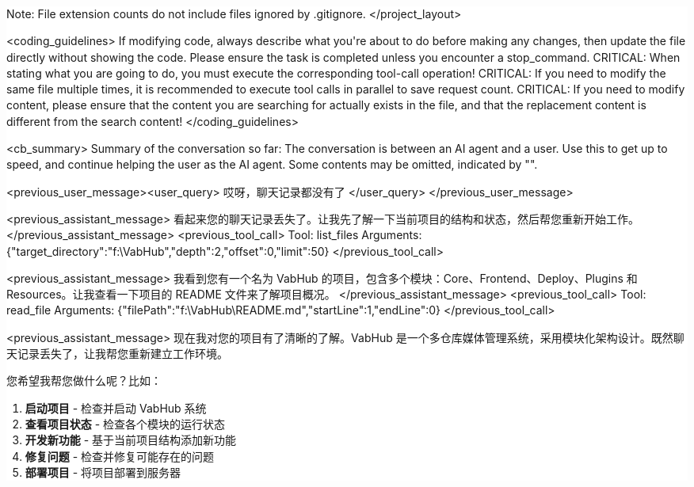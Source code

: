 Note: File extension counts do not include files ignored by .gitignore.
</project_layout>

<coding_guidelines>
If modifying code, always describe what you're about to do before making any changes, then update the file directly without showing the code.
Please ensure the task is completed unless you encounter a stop_command.
CRITICAL: When stating what you are going to do, you must execute the corresponding tool-call operation!
CRITICAL: If you need to modify the same file multiple times, it is recommended to execute tool calls in parallel to save request count.
CRITICAL: If you need to modify content, please ensure that the content you are searching for actually exists in the file, and that the replacement content is different from the search content!
</coding_guidelines>

<cb_summary>
Summary of the conversation so far:
The conversation is between an AI agent and a user.
Use this to get up to speed, and continue helping the user as the AI agent.
Some contents may be omitted, indicated by "<omitted />".

<previous_user_message><user_query>
哎呀，聊天记录都没有了
</user_query>
</previous_user_message>

<previous_assistant_message>
看起来您的聊天记录丢失了。让我先了解一下当前项目的结构和状态，然后帮您重新开始工作。
</previous_assistant_message>
<previous_tool_call>
Tool: list_files
Arguments: {"target_directory":"f:\\VabHub","depth":2,"offset":0,"limit":50}
<result><omitted /></result>
</previous_tool_call>


<previous_assistant_message>
我看到您有一个名为 VabHub 的项目，包含多个模块：Core、Frontend、Deploy、Plugins 和 Resources。让我查看一下项目的 README 文件来了解项目概况。
</previous_assistant_message>
<previous_tool_call>
Tool: read_file
Arguments: {"filePath":"f:\\VabHub\\README.md","startLine":1,"endLine":0}
<result><omitted /></result>
</previous_tool_call>


<previous_assistant_message>
现在我对您的项目有了清晰的了解。VabHub 是一个多仓库媒体管理系统，采用模块化架构设计。既然聊天记录丢失了，让我帮您重新建立工作环境。

您希望我帮您做什么呢？比如：

1. **启动项目** - 检查并启动 VabHub 系统
2. **查看项目状态** - 检查各个模块的运行状态
3. **开发新功能** - 基于当前项目结构添加新功能
4. **修复问题** - 检查并修复可能存在的问题
5. **部署项目** - 将项目部署到服务器
